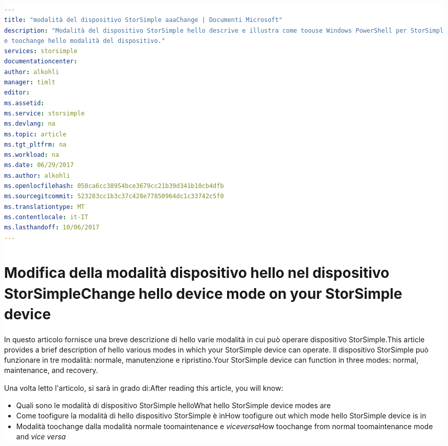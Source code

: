 ```yaml
---
title: "modalità del dispositivo StorSimple aaaChange | Documenti Microsoft"
description: "Modalità del dispositivo StorSimple hello descrive e illustra come toouse Windows PowerShell per StorSimple toochange hello modalità del dispositivo."
services: storsimple
documentationcenter: 
author: alkohli
manager: timlt
editor: 
ms.assetid: 
ms.service: storsimple
ms.devlang: na
ms.topic: article
ms.tgt_pltfrm: na
ms.workload: na
ms.date: 06/29/2017
ms.author: alkohli
ms.openlocfilehash: 058ca6cc38954bce3679cc21b39d341b10cb4dfb
ms.sourcegitcommit: 523283cc1b3c37c428e77850964dc1c33742c5f0
ms.translationtype: MT
ms.contentlocale: it-IT
ms.lasthandoff: 10/06/2017
---
```

# <a name="change-hello-device-mode-on-your-storsimple-device"></a><span data-ttu-id="d45e4-103">Modifica della modalità dispositivo hello nel dispositivo StorSimple</span><span class="sxs-lookup"><span data-stu-id="d45e4-103">Change hello device mode on your StorSimple device</span></span>

<span data-ttu-id="d45e4-104">In questo articolo fornisce una breve descrizione di hello varie modalità in cui può operare dispositivo StorSimple.</span><span class="sxs-lookup"><span data-stu-id="d45e4-104">This article provides a brief description of hello various modes in which your StorSimple device can operate.</span></span> <span data-ttu-id="d45e4-105">Il dispositivo StorSimple può funzionare in tre modalità: normale, manutenzione e ripristino.</span><span class="sxs-lookup"><span data-stu-id="d45e4-105">Your StorSimple device can function in three modes: normal, maintenance, and recovery.</span></span>

<span data-ttu-id="d45e4-106">Una volta letto l'articolo, si sarà in grado di:</span><span class="sxs-lookup"><span data-stu-id="d45e4-106">After reading this article, you will know:</span></span>

* <span data-ttu-id="d45e4-107">Quali sono le modalità di dispositivo StorSimple hello</span><span class="sxs-lookup"><span data-stu-id="d45e4-107">What hello StorSimple device modes are</span></span>
* <span data-ttu-id="d45e4-108">Come toofigure la modalità di hello dispositivo StorSimple è in</span><span class="sxs-lookup"><span data-stu-id="d45e4-108">How toofigure out which mode hello StorSimple device is in</span></span>
* <span data-ttu-id="d45e4-109">Modalità toochange dalla modalità normale toomaintenance e *viceversa*</span><span class="sxs-lookup"><span data-stu-id="d45e4-109">How toochange from normal toomaintenance mode and *vice versa*</span></span>
